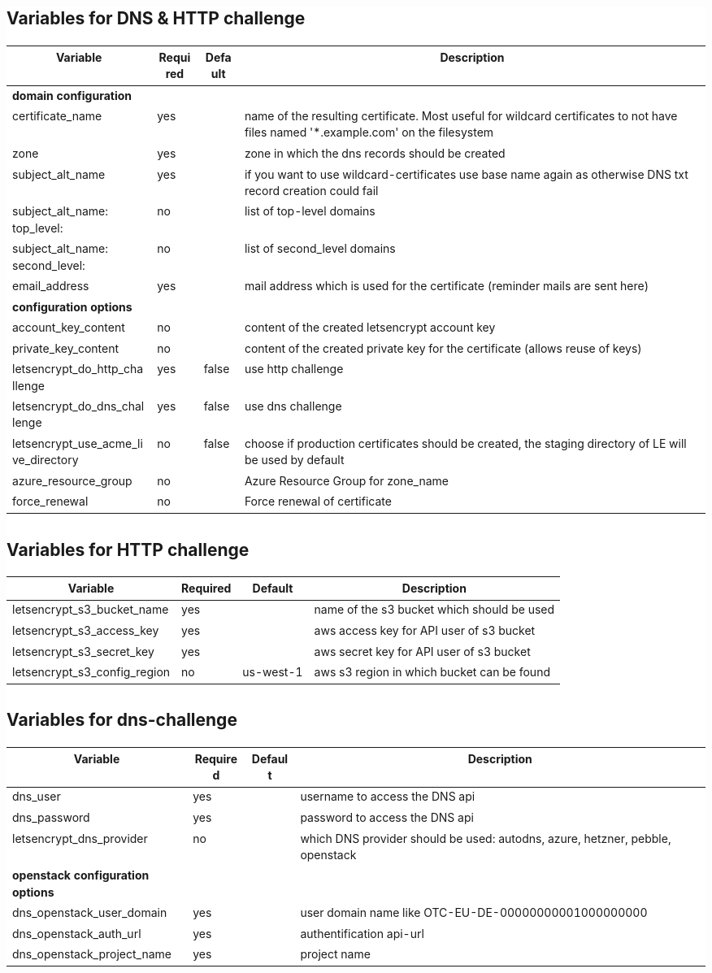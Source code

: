 ## Variables for DNS & HTTP challenge

| Variable                            | Required | Default | Description
|-------------------------------------|----------|---------|------------
| **domain configuration**
| certificate_name                    | yes      |         | name of the resulting certificate. Most useful for wildcard certificates to not have files named '*.example.com' on the filesystem
| zone                                | yes      |         | zone in which the dns records should be created
| subject_alt_name                    | yes      |         | if you want to use wildcard-certificates use base name again as otherwise DNS txt record creation could fail
| subject_alt_name: top_level:        | no       |         | list of top-level domains
| subject_alt_name: second_level:     | no       |         | list of second_level domains
| email_address                       | yes      |         | mail address which is used for the certificate (reminder mails are sent here)
| **configuration options**           |          |         |
| account_key_content                 | no       |         | content of the created letsencrypt account key
| private_key_content                 | no       |         | content of the created private key for the certificate (allows reuse of keys)
| letsencrypt_do_http_challenge       | yes      | false   | use http challenge
| letsencrypt_do_dns_challenge        | yes      | false   | use dns challenge
| letsencrypt_use_acme_live_directory | no       | false   | choose if production certificates should be created, the staging directory of LE will be used by default
| azure_resource_group                | no       |         | Azure Resource Group for zone_name
| force_renewal                       | no       |         | Force renewal of certificate

## Variables for HTTP challenge

| Variable                            | Required | Default   | Description
|-------------------------------------|----------|-----------|------------
| letsencrypt_s3_bucket_name          | yes      |           | name of the s3 bucket which should be used
| letsencrypt_s3_access_key           | yes      |           | aws access key for API user of s3 bucket
| letsencrypt_s3_secret_key           | yes      |           | aws secret key for API user of s3 bucket
| letsencrypt_s3_config_region        | no       | us-west-1 | aws s3 region in which bucket can be found

## Variables for dns-challenge

| Variable                            | Required | Default | Description
|-------------------------------------|----------|---------|------------
| dns_user                            | yes      |         | username to access the DNS api
| dns_password                        | yes      |         | password to access the DNS api
| letsencrypt_dns_provider            | no       |         | which DNS provider should be used: autodns, azure, hetzner, pebble, openstack
| **openstack configuration options** |          |         |
| dns_openstack_user_domain           | yes      |         | user domain name like OTC-EU-DE-00000000001000000000
| dns_openstack_auth_url              | yes      |         | authentification api-url
| dns_openstack_project_name          | yes      |         | project name
